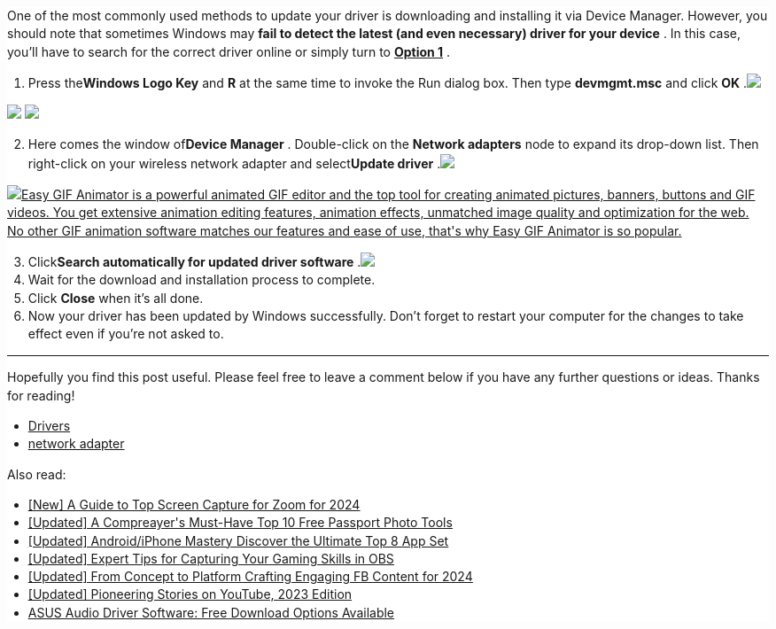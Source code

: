  One of the most commonly used methods to update your driver is downloading and installing it via Device Manager. However, you should note that sometimes Windows may **fail to detect the latest (and even necessary) driver for your device** . In this case, you’ll have to search for the correct driver online or simply turn to **[Option 1](https://tools.techidaily.com/drivereasy/download/)**  .

1. Press the**Windows Logo Key** and **R** at the same time to invoke the Run dialog box. Then type **devmgmt.msc**  and click **OK** .![](https://images.drivereasy.com/wp-content/uploads/2019/06/image-255.png)

<a href="https://shop.manycam.com/order/checkout.php?PRODS=17727588&QTY=1&AFFILIATE=108875&CART=1"><img src="https://secure.avangate.com/images/merchant/8230bea7d54bcdf99cdfe85cb07313d5/mcaffbanner600x500.png" border="0"></a>
<a href="https://shop.manycam.com/order/checkout.php?PRODS=17727588&QTY=1&AFFILIATE=108875&CART=1"><img src="https://secure.avangate.com/images/merchant/8230bea7d54bcdf99cdfe85cb07313d5/Affiliates_300x250px_valentinesday.png" border="0"></a>

2. Here comes the window of**Device Manager** . Double-click on the **Network adapters** node to expand its drop-down list. Then right-click on your wireless network adapter and select**Update driver** .![](https://images.drivereasy.com/wp-content/uploads/2019/06/image-257.png)

<a href="https://secure.2checkout.com/order/checkout.php?PRODS=174416&QTY=1&AFFILIATE=108875&CART=1"><img src="https://www.easygifanimator.net/images/gif-animator.png" border="0">Easy GIF Animator is a powerful animated GIF editor and the top tool for creating animated pictures, banners, buttons and GIF videos. You get extensive animation editing features, animation effects, unmatched image quality and optimization for the web. No other GIF animation software matches our features and ease of use, that's why Easy GIF Animator is so popular.</a>

3. Click**Search automatically for updated driver software** .![](https://images.drivereasy.com/wp-content/uploads/2019/06/image-259.png)
4. Wait for the download and installation process to complete.
5. Click **Close** when it’s all done.
6. Now your driver has been updated by Windows successfully. Don’t forget to restart your computer for the changes to take effect even if you’re not asked to.

---

 Hopefully you find this post useful. Please feel free to leave a comment below if you have any further questions or ideas. Thanks for reading!

* [Drivers](https://tools.techidaily.com/drivereasy/download/)
* [network adapter](https://tools.techidaily.com/drivereasy/download/)

<ins class="adsbygoogle"
     style="display:block"
     data-ad-format="autorelaxed"
     data-ad-client="ca-pub-7571918770474297"
     data-ad-slot="1223367746"></ins>



<ins class="adsbygoogle"
     style="display:block"
     data-ad-client="ca-pub-7571918770474297"
     data-ad-slot="8358498916"
     data-ad-format="auto"
     data-full-width-responsive="true"></ins>

<span class="atpl-alsoreadstyle">Also read:</span>
<div><ul>
<li><a href="https://video-screen-grab.techidaily.com/new-a-guide-to-top-screen-capture-for-zoom-for-2024/"><u>[New] A Guide to Top Screen Capture for Zoom for 2024</u></a></li>
<li><a href="https://fox-hovers.techidaily.com/updated-a-compreayers-must-have-top-10-free-passport-photo-tools/"><u>[Updated] A Compreayer's Must-Have  Top 10 Free Passport Photo Tools</u></a></li>
<li><a href="https://extra-resources.techidaily.com/updated-androidiphone-mastery-discover-the-ultimate-top-8-app-set/"><u>[Updated] Android/iPhone Mastery  Discover the Ultimate Top 8 App Set</u></a></li>
<li><a href="https://on-screen-recording.techidaily.com/updated-expert-tips-for-capturing-your-gaming-skills-in-obs/"><u>[Updated] Expert Tips for Capturing Your Gaming Skills in OBS</u></a></li>
<li><a href="https://facebook-video-recording.techidaily.com/updated-from-concept-to-platform-crafting-engaging-fb-content-for-2024/"><u>[Updated] From Concept to Platform  Crafting Engaging FB Content for 2024</u></a></li>
<li><a href="https://fox-hovers.techidaily.com/updated-pioneering-stories-on-youtube-2023-edition/"><u>[Updated] Pioneering Stories on YouTube, 2023 Edition</u></a></li>
<li><a href="https://win-amazing.techidaily.com/asus-audio-driver-software-free-download-options-available/"><u>ASUS Audio Driver Software: Free Download Options Available</u></a></li>